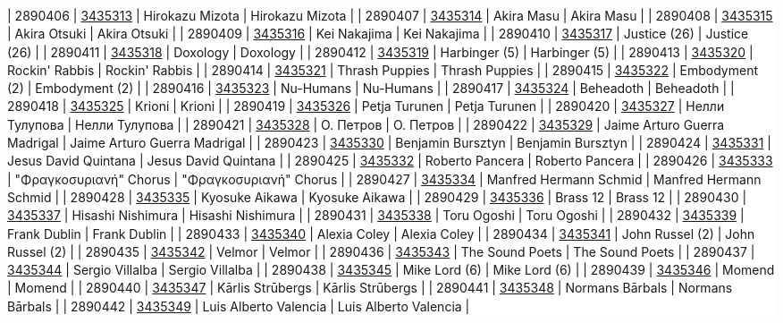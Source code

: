 | 2890406 | [3435313](https://www.discogs.com/artist/3435313) | Hirokazu Mizota | Hirokazu Mizota |
| 2890407 | [3435314](https://www.discogs.com/artist/3435314) | Akira Masu | Akira Masu |
| 2890408 | [3435315](https://www.discogs.com/artist/3435315) | Akira Otsuki | Akira Otsuki |
| 2890409 | [3435316](https://www.discogs.com/artist/3435316) | Kei Nakajima | Kei Nakajima |
| 2890410 | [3435317](https://www.discogs.com/artist/3435317) | Justice (26) | Justice (26) |
| 2890411 | [3435318](https://www.discogs.com/artist/3435318) | Doxology | Doxology |
| 2890412 | [3435319](https://www.discogs.com/artist/3435319) | Harbinger (5) | Harbinger (5) |
| 2890413 | [3435320](https://www.discogs.com/artist/3435320) | Rockin' Rabbis | Rockin' Rabbis |
| 2890414 | [3435321](https://www.discogs.com/artist/3435321) | Thrash Puppies | Thrash Puppies |
| 2890415 | [3435322](https://www.discogs.com/artist/3435322) | Embodyment (2) | Embodyment (2) |
| 2890416 | [3435323](https://www.discogs.com/artist/3435323) | Nu-Humans | Nu-Humans |
| 2890417 | [3435324](https://www.discogs.com/artist/3435324) | Beheadoth | Beheadoth |
| 2890418 | [3435325](https://www.discogs.com/artist/3435325) | Krioni | Krioni |
| 2890419 | [3435326](https://www.discogs.com/artist/3435326) | Petja Turunen | Petja Turunen |
| 2890420 | [3435327](https://www.discogs.com/artist/3435327) | Нелли Тулупова | Нелли Тулупова |
| 2890421 | [3435328](https://www.discogs.com/artist/3435328) | О. Петров | О. Петров |
| 2890422 | [3435329](https://www.discogs.com/artist/3435329) | Jaime Arturo Guerra Madrigal | Jaime Arturo Guerra Madrigal |
| 2890423 | [3435330](https://www.discogs.com/artist/3435330) | Benjamin Bursztyn | Benjamin Bursztyn |
| 2890424 | [3435331](https://www.discogs.com/artist/3435331) | Jesus David Quintana | Jesus David Quintana |
| 2890425 | [3435332](https://www.discogs.com/artist/3435332) | Roberto Pancera | Roberto Pancera |
| 2890426 | [3435333](https://www.discogs.com/artist/3435333) | "Φραγκοσυριανή" Chorus | "Φραγκοσυριανή" Chorus |
| 2890427 | [3435334](https://www.discogs.com/artist/3435334) | Manfred Hermann Schmid | Manfred Hermann Schmid |
| 2890428 | [3435335](https://www.discogs.com/artist/3435335) | Kyosuke Aikawa | Kyosuke Aikawa |
| 2890429 | [3435336](https://www.discogs.com/artist/3435336) | Brass 12 | Brass 12 |
| 2890430 | [3435337](https://www.discogs.com/artist/3435337) | Hisashi Nishimura | Hisashi Nishimura |
| 2890431 | [3435338](https://www.discogs.com/artist/3435338) | Toru Ogoshi | Toru Ogoshi |
| 2890432 | [3435339](https://www.discogs.com/artist/3435339) | Frank Dublin | Frank Dublin |
| 2890433 | [3435340](https://www.discogs.com/artist/3435340) | Alexia Coley | Alexia Coley |
| 2890434 | [3435341](https://www.discogs.com/artist/3435341) | John Russel (2) | John Russel (2) |
| 2890435 | [3435342](https://www.discogs.com/artist/3435342) | Velmor | Velmor |
| 2890436 | [3435343](https://www.discogs.com/artist/3435343) | The Sound Poets | The Sound Poets |
| 2890437 | [3435344](https://www.discogs.com/artist/3435344) | Sergio Villalba | Sergio Villalba |
| 2890438 | [3435345](https://www.discogs.com/artist/3435345) | Mike Lord (6) | Mike Lord (6) |
| 2890439 | [3435346](https://www.discogs.com/artist/3435346) | Momend | Momend |
| 2890440 | [3435347](https://www.discogs.com/artist/3435347) | Kārlis Strūbergs | Kārlis Strūbergs |
| 2890441 | [3435348](https://www.discogs.com/artist/3435348) | Normans Bārbals | Normans Bārbals |
| 2890442 | [3435349](https://www.discogs.com/artist/3435349) | Luis Alberto Valencia | Luis Alberto Valencia |